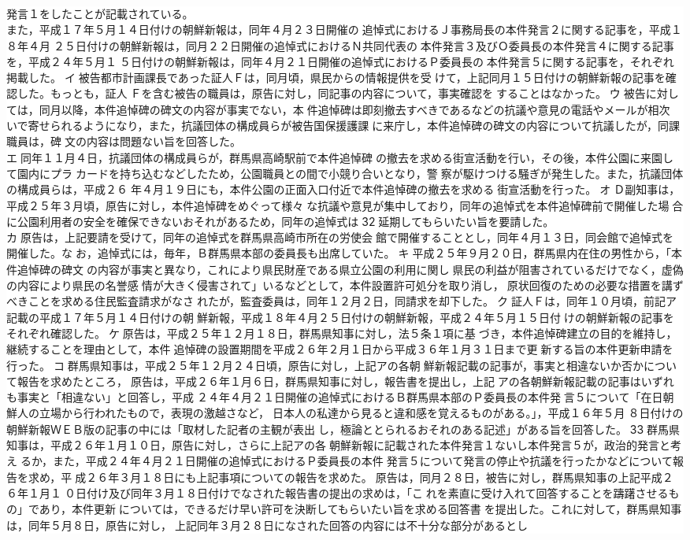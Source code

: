 発言１をしたことが記載されている。  
  また，平成１７年５月１４日付けの朝鮮新報は，同年４月２３日開催の
追悼式におけるＪ事務局長の本件発言２に関する記事を，平成１８年４月
２５日付けの朝鮮新報は，同月２２日開催の追悼式におけるＮ共同代表の
本件発言３及びＯ委員長の本件発言４に関する記事を，平成２４年５月１
５日付けの朝鮮新報は，同年４月２１日開催の追悼式におけるＰ委員長の
本件発言５に関する記事を，それぞれ掲載した。 
イ 被告都市計画課長であった証人Ｆは，同月頃，県民からの情報提供を受
けて，上記同月１５日付けの朝鮮新報の記事を確認した。もっとも，証人
Ｆを含む被告の職員は，原告に対し，同記事の内容について，事実確認を
することはなかった。 
ウ 被告に対しては，同月以降，本件追悼碑の碑文の内容が事実でない，本
件追悼碑は即刻撤去すべきであるなどの抗議や意見の電話やメールが相次
いで寄せられるようになり，また，抗議団体の構成員らが被告国保援護課
に来庁し，本件追悼碑の碑文の内容について抗議したが，同課職員は，碑
文の内容は問題ない旨を回答した。  
エ 同年１１月４日，抗議団体の構成員らが，群馬県高崎駅前で本件追悼碑
の撤去を求める街宣活動を行い，その後，本件公園に来園して園内にプラ
カードを持ち込むなどしたため，公園職員との間で小競り合いとなり，警
察が駆けつける騒ぎが発生した。また，抗議団体の構成員らは，平成２６
年４月１９日にも，本件公園の正面入口付近で本件追悼碑の撤去を求める
街宣活動を行った。 
オ Ｄ副知事は，平成２５年３月頃，原告に対し，本件追悼碑をめぐって様々
な抗議や意見が集中しており，同年の追悼式を本件追悼碑前で開催した場
合に公園利用者の安全を確保できないおそれがあるため，同年の追悼式は
32 
延期してもらいたい旨を要請した。  
カ 原告は，上記要請を受けて，同年の追悼式を群馬県高崎市所在の労使会
館で開催することとし，同年４月１３日，同会館で追悼式を開催した。な
お，追悼式には，毎年，Ｂ群馬県本部の委員長も出席していた。 
キ 平成２５年９月２０日，群馬県内在住の男性から，「本件追悼碑の碑文
の内容が事実と異なり，これにより県民財産である県立公園の利用に関し
県民の利益が阻害されているだけでなく，虚偽の内容により県民の名誉感
情が大きく侵害されて」いるなどとして，本件設置許可処分を取り消し，
原状回復のための必要な措置を講ずべきことを求める住民監査請求がなさ
れたが，監査委員は，同年１２月２日，同請求を却下した。 
ク 証人Ｆは，同年１０月頃，前記ア記載の平成１７年５月１４日付けの朝
鮮新報，平成１８年４月２５日付けの朝鮮新報，平成２４年５月１５日付
けの朝鮮新報の記事をそれぞれ確認した。 
ケ 原告は，平成２５年１２月１８日，群馬県知事に対し，法５条１項に基
づき，本件追悼碑建立の目的を維持し，継続することを理由として，本件
追悼碑の設置期間を平成２６年２月１日から平成３６年１月３１日まで更
新する旨の本件更新申請を行った。 
コ 群馬県知事は，平成２５年１２月２４日頃，原告に対し，上記アの各朝
鮮新報記載の記事が，事実と相違ないか否かについて報告を求めたところ，
原告は，平成２６年１月６日，群馬県知事に対し，報告書を提出し，上記
アの各朝鮮新報記載の記事はいずれも事実と「相違ない」と回答し，平成
２４年４月２１日開催の追悼式におけるＢ群馬県本部のＰ委員長の本件発
言５について「在日朝鮮人の立場から行われたもので，表現の激越さなど，
日本人の私達から見ると違和感を覚えるものがある。」，平成１６年５月
８日付けの朝鮮新報ＷＥＢ版の記事の中には「取材した記者の主観が表出
し，極論ととられるおそれのある記述」がある旨を回答した。 
33 
群馬県知事は，平成２６年１月１０日，原告に対し，さらに上記アの各
朝鮮新報に記載された本件発言１ないし本件発言５が，政治的発言と考え
るか，また，平成２４年４月２１日開催の追悼式におけるＰ委員長の本件
発言５について発言の停止や抗議を行ったかなどについて報告を求め，平
成２６年３月１８日にも上記事項についての報告を求めた。 
原告は，同月２８日，被告に対し，群馬県知事の上記平成２６年１月１
０日付け及び同年３月１８日付けでなされた報告書の提出の求めは，「こ
れを素直に受け入れて回答することを躊躇させるもの」であり，本件更新
については，できるだけ早い許可を決断してもらいたい旨を求める回答書
を提出した。これに対して，群馬県知事は，同年５月８日，原告に対し，
上記同年３月２８日になされた回答の内容には不十分な部分があるとし